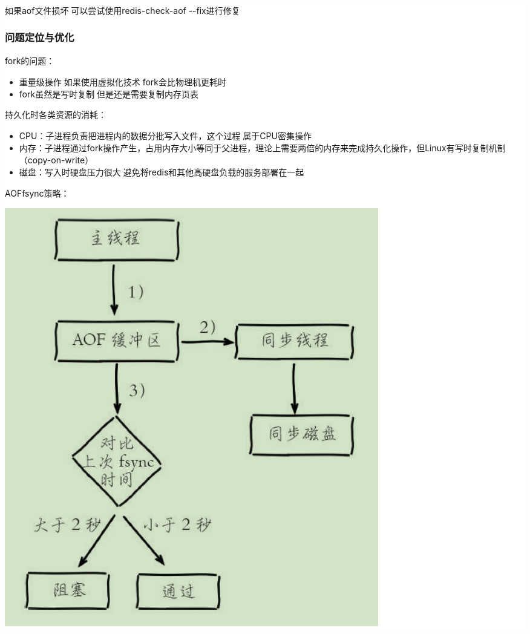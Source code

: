 如果aof文件损坏 可以尝试使用redis-check-aof --fix进行修复

### 问题定位与优化

fork的问题：

- 重量级操作 如果使用虚拟化技术 fork会比物理机更耗时
- fork虽然是写时复制 但是还是需要复制内存页表

持久化时各类资源的消耗：

- CPU：子进程负责把进程内的数据分批写入文件，这个过程
属于CPU密集操作
- 内存：子进程通过fork操作产生，占用内存大小等同于父进程，理论上需要两倍的内存来完成持久化操作，但Linux有写时复制机制
（copy-on-write）
- 磁盘：写入时硬盘压力很大 避免将redis和其他高硬盘负载的服务部署在一起

AOFfsync策略：

![屏幕截图 2020-09-29 142515](/assets/屏幕截图%202020-09-29%20142515.png)
